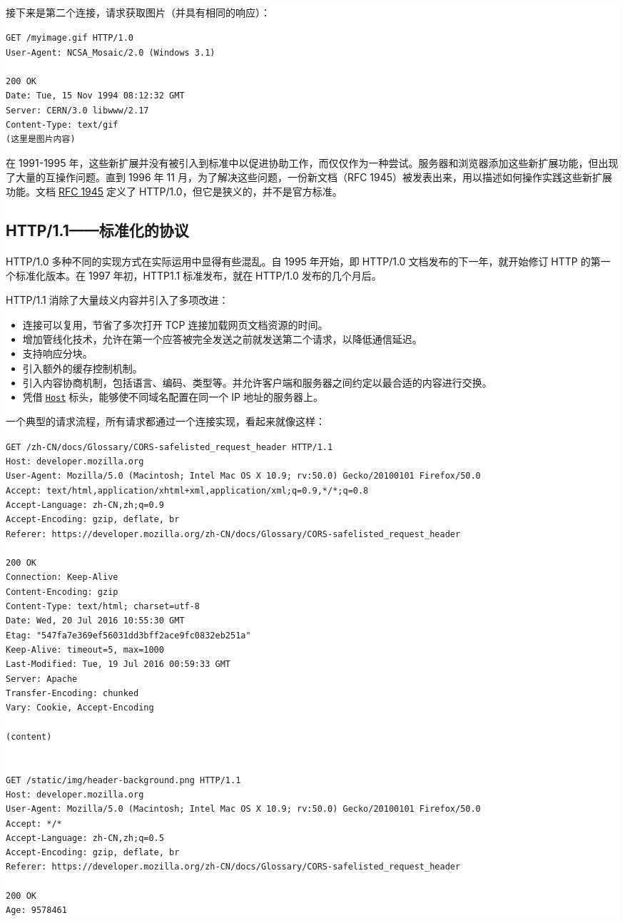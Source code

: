 接下来是第二个连接，请求获取图片（并具有相同的响应）：
```
GET /myimage.gif HTTP/1.0
User-Agent: NCSA_Mosaic/2.0 (Windows 3.1)

200 OK
Date: Tue, 15 Nov 1994 08:12:32 GMT
Server: CERN/3.0 libwww/2.17
Content-Type: text/gif
(这里是图片内容)
```

在 1991-1995 年，这些新扩展并没有被引入到标准中以促进协助工作，而仅仅作为一种尝试。服务器和浏览器添加这些新扩展功能，但出现了大量的互操作问题。直到 1996 年 11 月，为了解决这些问题，一份新文档（RFC 1945）被发表出来，用以描述如何操作实践这些新扩展功能。文档 [RFC 1945](https://datatracker.ietf.org/doc/html/rfc1945) 定义了 HTTP/1.0，但它是狭义的，并不是官方标准。

## HTTP/1.1——标准化的协议

HTTP/1.0 多种不同的实现方式在实际运用中显得有些混乱。自 1995 年开始，即 HTTP/1.0 文档发布的下一年，就开始修订 HTTP 的第一个标准化版本。在 1997 年初，HTTP1.1 标准发布，就在 HTTP/1.0 发布的几个月后。

HTTP/1.1 消除了大量歧义内容并引入了多项改进：

- 连接可以复用，节省了多次打开 TCP 连接加载网页文档资源的时间。
- 增加管线化技术，允许在第一个应答被完全发送之前就发送第二个请求，以降低通信延迟。
- 支持响应分块。
- 引入额外的缓存控制机制。
- 引入内容协商机制，包括语言、编码、类型等。并允许客户端和服务器之间约定以最合适的内容进行交换。
- 凭借 [`Host`](https://developer.mozilla.org/zh-CN/docs/Web/HTTP/Headers/Host) 标头，能够使不同域名配置在同一个 IP 地址的服务器上。

一个典型的请求流程，所有请求都通过一个连接实现，看起来就像这样：
```
GET /zh-CN/docs/Glossary/CORS-safelisted_request_header HTTP/1.1
Host: developer.mozilla.org
User-Agent: Mozilla/5.0 (Macintosh; Intel Mac OS X 10.9; rv:50.0) Gecko/20100101 Firefox/50.0
Accept: text/html,application/xhtml+xml,application/xml;q=0.9,*/*;q=0.8
Accept-Language: zh-CN,zh;q=0.9
Accept-Encoding: gzip, deflate, br
Referer: https://developer.mozilla.org/zh-CN/docs/Glossary/CORS-safelisted_request_header

200 OK
Connection: Keep-Alive
Content-Encoding: gzip
Content-Type: text/html; charset=utf-8
Date: Wed, 20 Jul 2016 10:55:30 GMT
Etag: "547fa7e369ef56031dd3bff2ace9fc0832eb251a"
Keep-Alive: timeout=5, max=1000
Last-Modified: Tue, 19 Jul 2016 00:59:33 GMT
Server: Apache
Transfer-Encoding: chunked
Vary: Cookie, Accept-Encoding

(content)


GET /static/img/header-background.png HTTP/1.1
Host: developer.mozilla.org
User-Agent: Mozilla/5.0 (Macintosh; Intel Mac OS X 10.9; rv:50.0) Gecko/20100101 Firefox/50.0
Accept: */*
Accept-Language: zh-CN,zh;q=0.5
Accept-Encoding: gzip, deflate, br
Referer: https://developer.mozilla.org/zh-CN/docs/Glossary/CORS-safelisted_request_header

200 OK
Age: 9578461
```